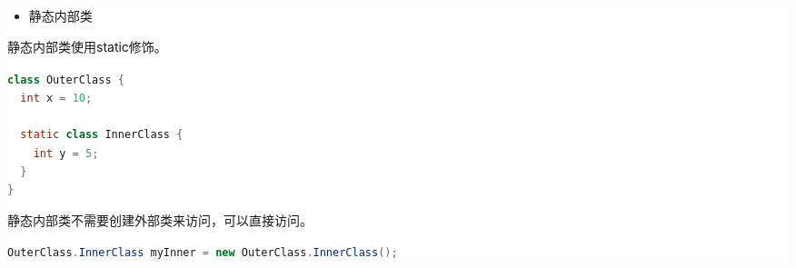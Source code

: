 - 静态内部类

静态内部类使用static修饰。
```java
class OuterClass {
  int x = 10;

  static class InnerClass {
    int y = 5;
  }
}
```
静态内部类不需要创建外部类来访问，可以直接访问。
```java
OuterClass.InnerClass myInner = new OuterClass.InnerClass();
```
